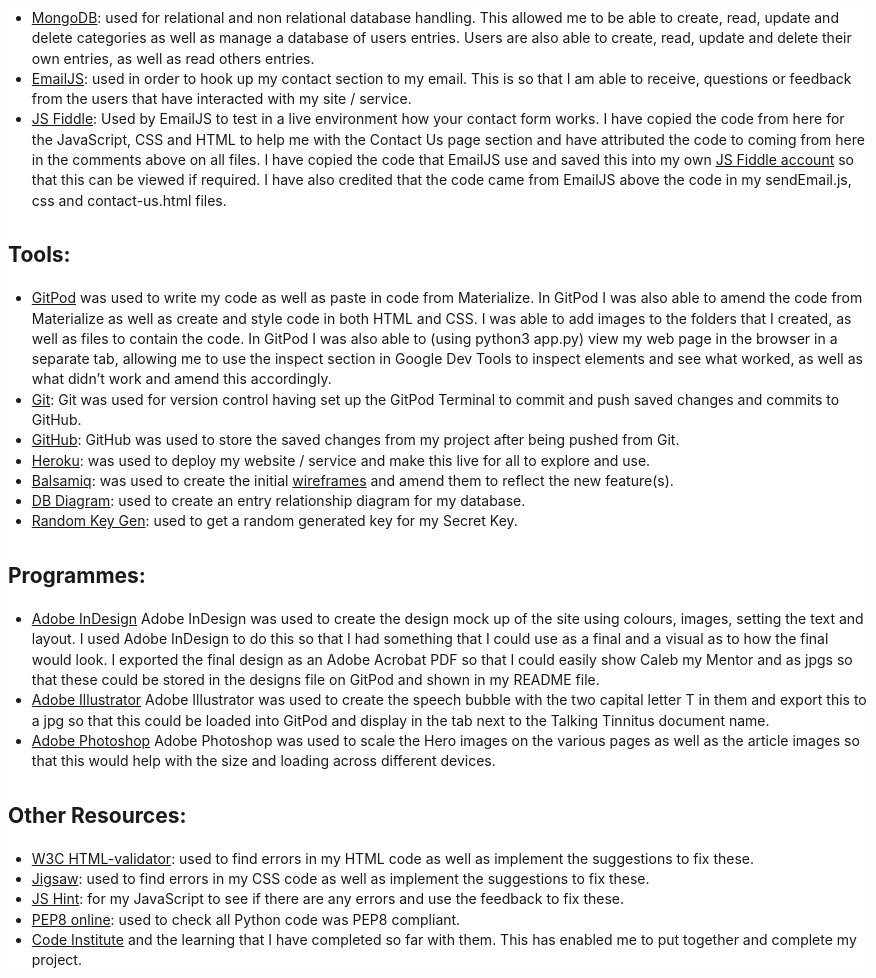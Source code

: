 * [MongoDB](https://www.mongodb.com/): used for relational and non relational database handling. This allowed me to be able to create, read, update and delete categories as well as manage a database of users entries. Users are also able to create, read, update and delete their own entries, as well as read others entries.
* [EmailJS](https://www.emailjs.com/): used in order to hook up my contact section to my email. This is so that I am able to receive, questions or feedback from the users that have interacted with my site / service.
* [JS Fiddle](https://jsfiddle.net/): Used by EmailJS to test in a live environment how your contact form works. I have copied the code from here for the JavaScript, CSS and HTML to help me with the Contact Us page section and have attributed the code to coming from here in the comments above on all files. I have copied the code that EmailJS use and saved this into my own [JS Fiddle account](https://jsfiddle.net/AndrewH1188/5mehojx9/1/) so that this can be viewed if required. I have also credited that the code came from EmailJS above the code in my sendEmail.js, css and contact-us.html files. 


## Tools:
* [GitPod](https://www.gitpod.io/) was used to write my code as well as paste in code from Materialize. In GitPod I was also able to amend the code from Materialize as well as create and style code in both HTML and CSS. I was able to add images to the folders that I created, as well as files to contain the code. In GitPod I was also able to (using python3 app.py) view my web page in the browser in a separate tab, allowing me to use the inspect section in Google Dev Tools to inspect elements and see what worked, as well as what didn’t work and amend this accordingly.
* [Git](https://git-scm.com/): Git was used for version control having set up the GitPod Terminal to commit and push saved changes and commits to GitHub.
* [GitHub](https://github.com/): GitHub was used to store the saved changes from my project after being pushed from Git.
* [Heroku](https://www.heroku.com/): was used to deploy my website / service and make this live for all to explore and use.
* [Balsamiq](https://balsamiq.com/): was used to create the initial [wireframes](assets/designs/wireframes) and amend them to reflect the new feature(s).
* [DB Diagram](https://dbdiagram.io/home): used to create an entry relationship diagram for my database.
* [Random Key Gen](https://randomkeygen.com/): used to get a random generated key for my Secret Key. 


## Programmes:
* [Adobe InDesign](https://www.adobe.com/uk/products/indesign.html) Adobe InDesign was used to create the design mock up of the site using colours, images, setting the text and layout. I used Adobe InDesign to do this so that I had something that I could use as a final and a visual as to how the final would look. I exported the final design as an Adobe Acrobat PDF so that I could easily show Caleb my Mentor and as jpgs so that these could be stored in the designs file on GitPod and shown in my README file. 
* [Adobe Illustrator](https://www.adobe.com/uk/products/illustrator.html) Adobe Illustrator was used to create the speech bubble with the two capital letter T in them and export this to a jpg so that this could be loaded into GitPod and display in the tab next to the Talking Tinnitus document name.
* [Adobe Photoshop](https://www.adobe.com/uk/products/photoshop.html) Adobe Photoshop was used to scale the Hero images on the various pages as well as the article images so that this would help with the size and loading across different devices.


## Other Resources:
* [W3C HTML-validator](https://validator.w3.org/): used to find errors in my HTML code as well as implement the suggestions to fix these.
* [Jigsaw](https://jigsaw.w3.org/css-validator/): used to find errors in my CSS code as well as implement the suggestions to fix these.
* [JS Hint](https://jshint.com/): for my JavaScript to see if there are any errors and use the feedback to fix these.
* [PEP8 online](http://pep8online.com/): used to check all Python code was PEP8 compliant.
* [Code Institute](https://codeinstitute.net/) and the learning that I have completed so far with them. This has enabled me to put together and complete my project.